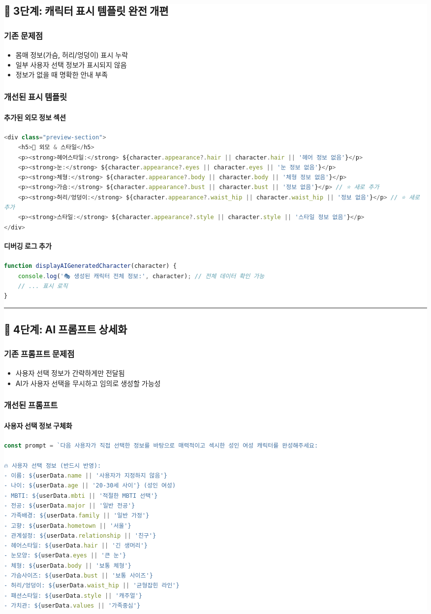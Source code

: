 
## 🎨 3단계: 캐릭터 표시 템플릿 완전 개편

### 기존 문제점
- 몸매 정보(가슴, 허리/엉덩이) 표시 누락
- 일부 사용자 선택 정보가 표시되지 않음
- 정보가 없을 때 명확한 안내 부족

### 개선된 표시 템플릿

#### 추가된 외모 정보 섹션
```javascript
<div class="preview-section">
    <h5>👀 외모 & 스타일</h5>
    <p><strong>헤어스타일:</strong> ${character.appearance?.hair || character.hair || '헤어 정보 없음'}</p>
    <p><strong>눈:</strong> ${character.appearance?.eyes || character.eyes || '눈 정보 없음'}</p>
    <p><strong>체형:</strong> ${character.appearance?.body || character.body || '체형 정보 없음'}</p>
    <p><strong>가슴:</strong> ${character.appearance?.bust || character.bust || '정보 없음'}</p> // ⭐ 새로 추가
    <p><strong>허리/엉덩이:</strong> ${character.appearance?.waist_hip || character.waist_hip || '정보 없음'}</p> // ⭐ 새로 추가
    <p><strong>스타일:</strong> ${character.appearance?.style || character.style || '스타일 정보 없음'}</p>
</div>
```

#### 디버깅 로그 추가
```javascript
function displayAIGeneratedCharacter(character) {
    console.log('🎭 생성된 캐릭터 전체 정보:', character); // 전체 데이터 확인 가능
    // ... 표시 로직
}
```

---

## 🤖 4단계: AI 프롬프트 상세화

### 기존 프롬프트 문제점
- 사용자 선택 정보가 간략하게만 전달됨
- AI가 사용자 선택을 무시하고 임의로 생성할 가능성

### 개선된 프롬프트

#### 사용자 선택 정보 구체화
```javascript
const prompt = `다음 사용자가 직접 선택한 정보를 바탕으로 매력적이고 섹시한 성인 여성 캐릭터를 완성해주세요:

🔥 사용자 선택 정보 (반드시 반영):
- 이름: ${userData.name || '사용자가 지정하지 않음'}
- 나이: ${userData.age || '20-30세 사이'} (성인 여성)
- MBTI: ${userData.mbti || '적절한 MBTI 선택'}
- 전공: ${userData.major || '일반 전공'}
- 가족배경: ${userData.family || '일반 가정'}
- 고향: ${userData.hometown || '서울'}
- 관계설정: ${userData.relationship || '친구'}
- 헤어스타일: ${userData.hair || '긴 생머리'}
- 눈모양: ${userData.eyes || '큰 눈'}
- 체형: ${userData.body || '보통 체형'}
- 가슴사이즈: ${userData.bust || '보통 사이즈'}
- 허리/엉덩이: ${userData.waist_hip || '균형잡힌 라인'}
- 패션스타일: ${userData.style || '캐주얼'}
- 가치관: ${userData.values || '가족중심'}

```